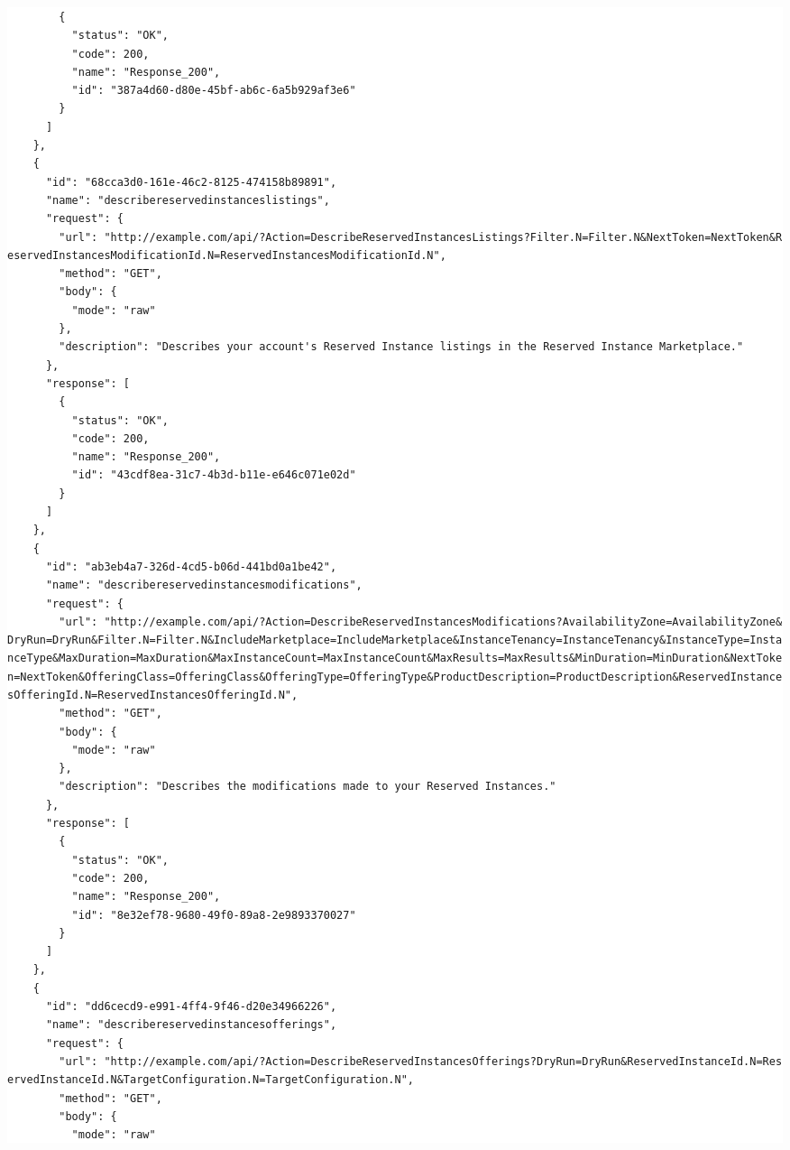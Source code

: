             {
              "status": "OK",
              "code": 200,
              "name": "Response_200",
              "id": "387a4d60-d80e-45bf-ab6c-6a5b929af3e6"
            }
          ]
        },
        {
          "id": "68cca3d0-161e-46c2-8125-474158b89891",
          "name": "describereservedinstanceslistings",
          "request": {
            "url": "http://example.com/api/?Action=DescribeReservedInstancesListings?Filter.N=Filter.N&NextToken=NextToken&ReservedInstancesModificationId.N=ReservedInstancesModificationId.N",
            "method": "GET",
            "body": {
              "mode": "raw"
            },
            "description": "Describes your account's Reserved Instance listings in the Reserved Instance Marketplace."
          },
          "response": [
            {
              "status": "OK",
              "code": 200,
              "name": "Response_200",
              "id": "43cdf8ea-31c7-4b3d-b11e-e646c071e02d"
            }
          ]
        },
        {
          "id": "ab3eb4a7-326d-4cd5-b06d-441bd0a1be42",
          "name": "describereservedinstancesmodifications",
          "request": {
            "url": "http://example.com/api/?Action=DescribeReservedInstancesModifications?AvailabilityZone=AvailabilityZone&DryRun=DryRun&Filter.N=Filter.N&IncludeMarketplace=IncludeMarketplace&InstanceTenancy=InstanceTenancy&InstanceType=InstanceType&MaxDuration=MaxDuration&MaxInstanceCount=MaxInstanceCount&MaxResults=MaxResults&MinDuration=MinDuration&NextToken=NextToken&OfferingClass=OfferingClass&OfferingType=OfferingType&ProductDescription=ProductDescription&ReservedInstancesOfferingId.N=ReservedInstancesOfferingId.N",
            "method": "GET",
            "body": {
              "mode": "raw"
            },
            "description": "Describes the modifications made to your Reserved Instances."
          },
          "response": [
            {
              "status": "OK",
              "code": 200,
              "name": "Response_200",
              "id": "8e32ef78-9680-49f0-89a8-2e9893370027"
            }
          ]
        },
        {
          "id": "dd6cecd9-e991-4ff4-9f46-d20e34966226",
          "name": "describereservedinstancesofferings",
          "request": {
            "url": "http://example.com/api/?Action=DescribeReservedInstancesOfferings?DryRun=DryRun&ReservedInstanceId.N=ReservedInstanceId.N&TargetConfiguration.N=TargetConfiguration.N",
            "method": "GET",
            "body": {
              "mode": "raw"
